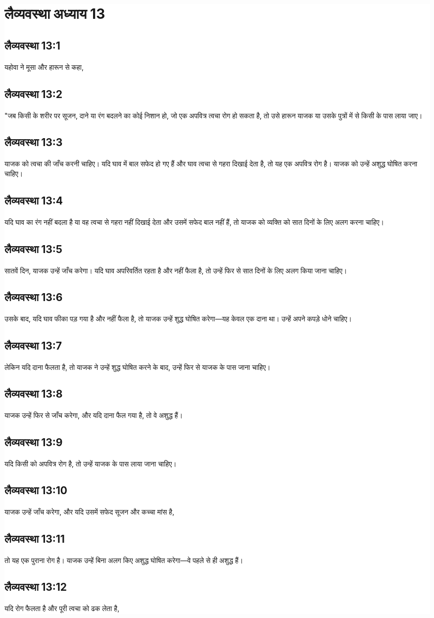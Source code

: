 # लैव्यवस्था अध्याय 13

## लैव्यवस्था 13:1
यहोवा ने मूसा और हारून से कहा,

## लैव्यवस्था 13:2
"जब किसी के शरीर पर सूजन, दाने या रंग बदलने का कोई निशान हो, जो एक अपवित्र त्वचा रोग हो सकता है, तो उसे हारून याजक या उसके पुत्रों में से किसी के पास लाया जाए।

## लैव्यवस्था 13:3
याजक को त्वचा की जाँच करनी चाहिए। यदि घाव में बाल सफेद हो गए हैं और घाव त्वचा से गहरा दिखाई देता है, तो यह एक अपवित्र रोग है। याजक को उन्हें अशुद्ध घोषित करना चाहिए।

## लैव्यवस्था 13:4
यदि घाव का रंग नहीं बदला है या वह त्वचा से गहरा नहीं दिखाई देता और उसमें सफेद बाल नहीं हैं, तो याजक को व्यक्ति को सात दिनों के लिए अलग करना चाहिए।

## लैव्यवस्था 13:5
सातवें दिन, याजक उन्हें जाँच करेगा। यदि घाव अपरिवर्तित रहता है और नहीं फैला है, तो उन्हें फिर से सात दिनों के लिए अलग किया जाना चाहिए।

## लैव्यवस्था 13:6
उसके बाद, यदि घाव फीका पड़ गया है और नहीं फैला है, तो याजक उन्हें शुद्ध घोषित करेगा—यह केवल एक दाना था। उन्हें अपने कपड़े धोने चाहिए।

## लैव्यवस्था 13:7
लेकिन यदि दाना फैलता है, तो याजक ने उन्हें शुद्ध घोषित करने के बाद, उन्हें फिर से याजक के पास जाना चाहिए।

## लैव्यवस्था 13:8
याजक उन्हें फिर से जाँच करेगा, और यदि दाना फैल गया है, तो वे अशुद्ध हैं।

## लैव्यवस्था 13:9
यदि किसी को अपवित्र रोग है, तो उन्हें याजक के पास लाया जाना चाहिए।

## लैव्यवस्था 13:10
याजक उन्हें जाँच करेगा, और यदि उसमें सफेद सूजन और कच्चा मांस है,

## लैव्यवस्था 13:11
तो यह एक पुराना रोग है। याजक उन्हें बिना अलग किए अशुद्ध घोषित करेगा—वे पहले से ही अशुद्ध हैं।

## लैव्यवस्था 13:12
यदि रोग फैलता है और पूरी त्वचा को ढक लेता है,
